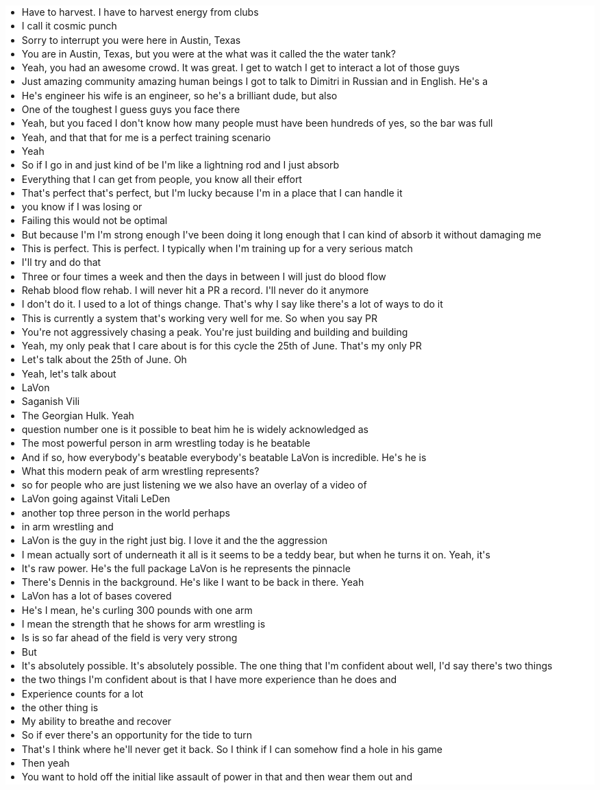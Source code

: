 *  Have to harvest. I have to harvest energy from clubs
*  I call it cosmic punch
*  Sorry to interrupt you were here in Austin, Texas
*  You are in Austin, Texas, but you were at the what was it called the the water tank?
*  Yeah, you had an awesome crowd. It was great. I get to watch I get to interact a lot of those guys
*  Just amazing community amazing human beings I got to talk to Dimitri in Russian and in English. He's a
*  He's engineer his wife is an engineer, so he's a brilliant dude, but also
*  One of the toughest I guess guys you face there
*  Yeah, but you faced I don't know how many people must have been hundreds of yes, so the bar was full
*  Yeah, and that that for me is a perfect training scenario
*  Yeah
*  So if I go in and just kind of be I'm like a lightning rod and I just absorb
*  Everything that I can get from people, you know all their effort
*  That's perfect that's perfect, but I'm lucky because I'm in a place that I can handle it
*  you know if I was losing or
*  Failing this would not be optimal
*  But because I'm I'm strong enough I've been doing it long enough that I can kind of absorb it without damaging me
*  This is perfect. This is perfect. I typically when I'm training up for a very serious match
*  I'll try and do that
*  Three or four times a week and then the days in between I will just do blood flow
*  Rehab blood flow rehab. I will never hit a PR a record. I'll never do it anymore
*  I don't do it. I used to a lot of things change. That's why I say like there's a lot of ways to do it
*  This is currently a system that's working very well for me. So when you say PR
*  You're not aggressively chasing a peak. You're just building and building and building
*  Yeah, my only peak that I care about is for this cycle the 25th of June. That's my only PR
*  Let's talk about the 25th of June. Oh
*  Yeah, let's talk about
*  LaVon
*  Saganish Vili
*  The Georgian Hulk. Yeah
*  question number one is it possible to beat him he is widely acknowledged as
*  The most powerful person in arm wrestling today is he beatable
*  And if so, how everybody's beatable everybody's beatable LaVon is incredible. He's he is
*  What this modern peak of arm wrestling represents?
*  so for people who are just listening we we also have an overlay of a video of
*  LaVon going against Vitali LeDen
*  another top three person in the world perhaps
*  in arm wrestling and
*  LaVon is the guy in the right just big. I love it and the the aggression
*  I mean actually sort of underneath it all is it seems to be a teddy bear, but when he turns it on. Yeah, it's
*  It's raw power. He's the full package LaVon is he represents the pinnacle
*  There's Dennis in the background. He's like I want to be back in there. Yeah
*  LaVon has a lot of bases covered
*  He's I mean, he's curling 300 pounds with one arm
*  I mean the strength that he shows for arm wrestling is
*  Is is so far ahead of the field is very very strong
*  But
*  It's absolutely possible. It's absolutely possible. The one thing that I'm confident about well, I'd say there's two things
*  the two things I'm confident about is that I have more experience than he does and
*  Experience counts for a lot
*  the other thing is
*  My ability to breathe and recover
*  So if ever there's an opportunity for the tide to turn
*  That's I think where he'll never get it back. So I think if I can somehow find a hole in his game
*  Then yeah
*  You want to hold off the initial like assault of power in that and then wear them out and